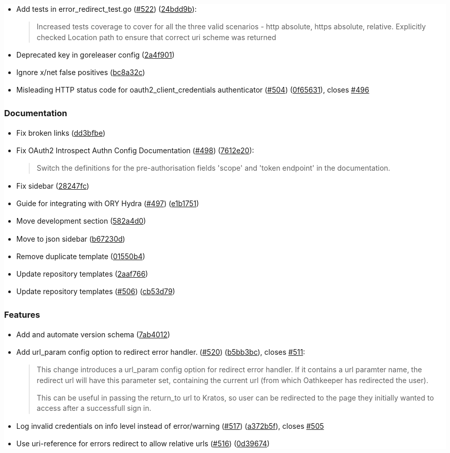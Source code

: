 * Add tests in error_redirect_test.go ([#522](https://github.com/ory/oathkeeper/issues/522)) ([24bdd9b](https://github.com/ory/oathkeeper/commit/24bdd9bdc56a46953a393d503ccfd2416cf11bcf)):

    > Increased tests coverage to cover for all the three valid scenarios - http absolute, https absolute, relative. Explicitly checked Location path to ensure that correct uri scheme was returned
* Deprecated key in goreleaser config ([2a4f901](https://github.com/ory/oathkeeper/commit/2a4f90127e66917dfaa72f8089efa5149631434d))
* Ignore x/net false positives ([bc8a32c](https://github.com/ory/oathkeeper/commit/bc8a32c9fcf8cbd9fc6b46b9c8d607745fb05a1e))
* Misleading HTTP status code for oauth2_client_credentials authenticator ([#504](https://github.com/ory/oathkeeper/issues/504)) ([0f65631](https://github.com/ory/oathkeeper/commit/0f65631af61e6a4098745f0149b0154d5dd7386c)), closes [#496](https://github.com/ory/oathkeeper/issues/496)


### Documentation

* Fix broken links ([dd3bfbe](https://github.com/ory/oathkeeper/commit/dd3bfbe01ed450ff88a492c041affeaaf17027c9))
* Fix OAuth2 Introspect Authn Config Documentation ([#498](https://github.com/ory/oathkeeper/issues/498)) ([7612e20](https://github.com/ory/oathkeeper/commit/7612e207e96841aad3dcf5806f5af2cc42024075)):

    > Switch the definitions for the pre-authorisation fields 'scope' and 'token endpoint' in the documentation.
* Fix sidebar ([28247fc](https://github.com/ory/oathkeeper/commit/28247fcf53ed5c47879ada62456ab39b29c5752a))
* Guide for integrating with ORY Hydra ([#497](https://github.com/ory/oathkeeper/issues/497)) ([e1b1751](https://github.com/ory/oathkeeper/commit/e1b175183b8ce9e7d2befae3269d2c5cd959e3e0))
* Move development section ([582a4d0](https://github.com/ory/oathkeeper/commit/582a4d0e880649cc64aa647b2c35e432b3f234e2))
* Move to json sidebar ([b67230d](https://github.com/ory/oathkeeper/commit/b67230d038ef0b101c6362ab3e1c34a6924cfc96))
* Remove duplicate template ([01550b4](https://github.com/ory/oathkeeper/commit/01550b4e28b45b4deb1c1a3f685a1962f7633833))
* Update repository templates ([2aaf766](https://github.com/ory/oathkeeper/commit/2aaf766444cb9ae9b794c9638553a32931276a39))
* Update repository templates ([#506](https://github.com/ory/oathkeeper/issues/506)) ([cb53d79](https://github.com/ory/oathkeeper/commit/cb53d79f4ee36266ed7d2c5a1de6147884cbb3cf))


### Features

* Add and automate version schema ([7ab4012](https://github.com/ory/oathkeeper/commit/7ab40128352eb4e6639fe4828da7bdd3690e327e))
* Add url_param config option to redirect error handler. ([#520](https://github.com/ory/oathkeeper/issues/520)) ([b5bb3bc](https://github.com/ory/oathkeeper/commit/b5bb3bc6b88ea8b26d53f03477fce1b74f113b97)), closes [#511](https://github.com/ory/oathkeeper/issues/511):

    > This change introduces a url_param config option for redirect error handler.
    > If it contains a url paramter name, the redirect url will have this parameter
    > set, containing the current url (from which Oathkeeper has redirected the user).
    > 
    > This can be useful in passing the return_to url to Kratos, so user can be
    > redirected to the page they initially wanted to access after a successfull sign in.
* Log invalid credentials on info level instead of error/warning ([#517](https://github.com/ory/oathkeeper/issues/517)) ([a372b5f](https://github.com/ory/oathkeeper/commit/a372b5f833305ad85451cfb99b1db9e10ae8b8dc)), closes [#505](https://github.com/ory/oathkeeper/issues/505)
* Use uri-reference for errors redirect to allow relative urls ([#516](https://github.com/ory/oathkeeper/issues/516)) ([0d39674](https://github.com/ory/oathkeeper/commit/0d3967409786c23de8e97f5c588cc4e9837a1550))
